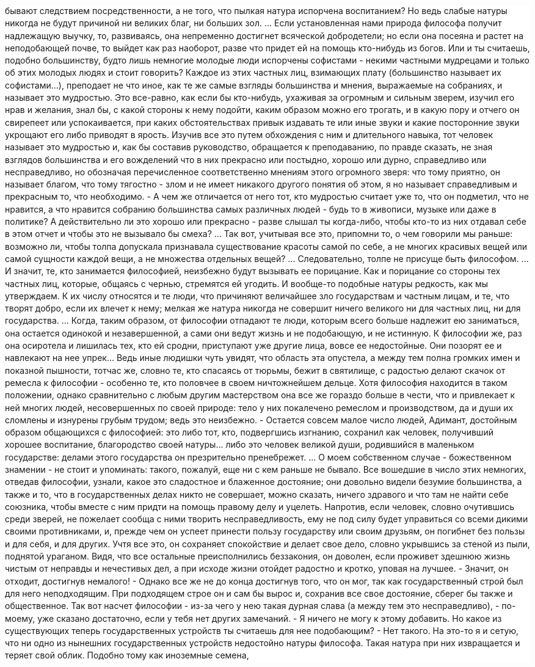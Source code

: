 бывают следствием посредственности, а не того, что пылкая натура испорчена воспитанием? Но ведь слабые натуры никогда не будут причиной ни великих благ, ни больших зол. ... Если установленная нами природа философа получит надлежащую выучку, то, развиваясь, она непременно достигнет всяческой добродетели; но если она посеяна и растет на неподобающей почве, то выйдет как раз наоборот, разве что придет ей на помощь кто-нибудь из богов. Или и ты считаешь, подобно большинству, будто лишь немногие молодые люди испорчены софистами - некими частными мудрецами и только об этих молодых людях и стоит говорить? Каждое из этих частных лиц, взимающих плату (большинство называет их софистами...), преподает не что иное, как те же самые взгляды большинства и мнения, выражаемые на собраниях, и называет это мудростью. Это все-равно, как если бы кто-нибудь, ухаживая за огромным и сильным зверем, изучил его нрав и желания, знал бы, с какой стороны к нему подойти, каким образом можно его трогать, и в какую пору и отчего он свирепеет или успокаивается, при каких обстоятельствах привык издавать те или иные звуки и какие посторонние звуки укрощают его либо приводят в ярость. Изучив все это путем обхождения с ним и длительного навыка, тот человек называет это мудростью и, как бы составив руководство, обращается к преподаванию, по правде сказать, не зная взглядов большинства и его вожделений что в них прекрасно или постыдно, хорошо или дурно, справедливо или несправедливо, но обозначая перечисленное соответственно мнениям этого огромного зверя: что тому приятно, он называет благом, что тому тягостно - злом и не имеет никакого другого понятия об этом, я но называет справедливым и прекрасным то, что необходимо. - А чем же отличается от него тот, кто мудростью считает уже то, что он подметил, что не нравится, а что нравится собранию большинства самых различных людей - будь то в живописи, музыке или даже в политике? А действительно ли это хорошо или прекрасно - разве слышал ты когда-либо, чтобы кто-то из них отдавал себе в этом отчет и чтобы это не вызывало бы смеха? ... Так вот, учитывая все это, припомни то, о чем говорили мы раньше: возможно ли, чтобы толпа допускала признавала существование красоты самой по себе, а не многих красивых вещей или самой сущности каждой вещи, а не множества отдельных вещей? ... Следовательно, толпе не присуще быть философом. ... И значит, те, кто занимается философией, неизбежно будут вызывать ее порицание. Как и порицание со стороны тех частных лиц, которые, общаясь с чернью, стремятся ей угодить. И вообще-то подобные натуры редкость, как мы утверждаем. К их числу относятся и те люди, что причиняют величайшее зло государствам и частным лицам, и те, что творят добро, если их влечет к нему; мелкая же натура никогда не совершит ничего великого ни для частных лиц, ни для государства. ... Когда, таким образом, от философии отпадают те люди, которым всего больше надлежит ею заниматься, она остается одинокой и незавершенной, а сами они ведут жизнь и не подобающую, и не истинную. К философии же, раз она осиротела и лишилась тех, кто ей сродни, приступают уже другие лица, вовсе ее недостойные. Они позорят ее и навлекают на нее упрек... Ведь иные людишки чуть увидят, что область эта опустела, а между тем полна громких имен и показной пышности, тотчас же, словно те, кто спасаясь от тюрьмы, бежит в святилище, с радостью делают скачок от ремесла к философии - особенно те, кто половчее в своем ничтожнейшем дельце. Хотя философия находится в таком положении, однако сравнительно с любым другим мастерством она все же гораздо больше в чести, что и привлекает к ней многих людей, несовершенных по своей природе: тело у них покалечено ремеслом и производством, да и души их сломлены и изнурены грубым трудом; ведь это неизбежно. - Остается совсем малое число людей, Адимант, достойным образом общающихся с философией: это либо тот, кто, подвергшись изгнанию, сохранил как человек, получивший хорошее воспитание, благородство своей натуры... либо это человек великой души, родившийся в маленьком государстве: делами этого государства он презрительно пренебрежет. ... О моем собственном случае - божественном знамении - не стоит и упоминать: такого, пожалуй, еще ни с кем раньше не бывало. Все вошедшие в число этих немногих, отведав философии, узнали, какое это сладостное и блаженное достояние; они довольно видели безумие большинства, а также и то, что в государственных делах никто не совершает, можно сказать, ничего здравого и что там не найти себе союзника, чтобы вместе с ним придти на помощь правому делу и уцелеть. Напротив, если человек, словно очутившись среди зверей, не пожелает сообща с ними творить несправедливость, ему не под силу будет управиться со всеми дикими своими противниками, и, прежде чем он успеет принести пользу государству или своим друзьям, он погибнет без пользы и для себя, и для других. Учтя все это, он сохраняет спокойствие и делает свое дело, словно укрывшись за стеной из пыли, поднятой ураганом. Видя, что все остальные преисполнились беззакония, он доволен, если проживет здешнюю жизнь чистым от неправды и нечестивых дел, а при исходе жизни отойдет радостно и кротко, уповая на лучшее. - Значит, он отходит, достигнув немалого! - Однако все же не до конца достигнув того, что он мог, так как государственный строй был для него неподходящим. При подходящем строе он и сам бы вырос и, сохранив все свое достояние, сберег бы также и общественное. Так вот насчет философии - из-за чего у нею такая дурная слава (а между тем это несправедливо), - по-моему, уже сказано достаточно, если у тебя нет других замечаний. - Я ничего не могу к этому добавить. Но какое из существующих теперь государственных устройств ты считаешь для нее подобающим? - Нет такого. На это-то я и сетую, что ни одно из нынешних государственных устройств недостойно натуры философа. Такая натура при них извращается и теряет свой облик. Подобно тому как иноземные семена,